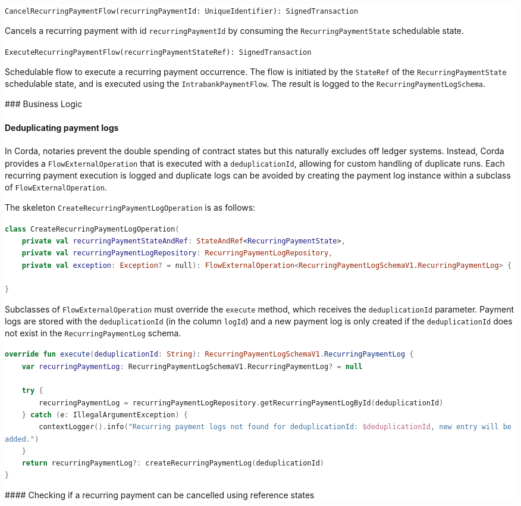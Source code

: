 `CancelRecurringPaymentFlow(recurringPaymentId: UniqueIdentifier): SignedTransaction`

Cancels a recurring payment with id `recurringPaymentId` by consuming the `RecurringPaymentState` schedulable state.

`ExecuteRecurringPaymentFlow(recurringPaymentStateRef): SignedTransaction`

Schedulable flow to execute a recurring payment occurrence. The flow is initiated by the `StateRef` of the `RecurringPaymentState` schedulable state, and is executed using the `IntrabankPaymentFlow`. The result is logged to the `RecurringPaymentLogSchema`.

### Business Logic

#### Deduplicating payment logs

In Corda, notaries prevent the double spending of contract states but this naturally excludes off ledger systems. Instead, Corda provides a `FlowExternalOperation` that is executed with a `deduplicationId`, allowing for custom handling of duplicate runs. Each recurring payment execution is logged and duplicate logs can be avoided by creating the payment log instance within a subclass of `FlowExternalOperation`.

The skeleton `CreateRecurringPaymentLogOperation` is as follows:

```kotlin
class CreateRecurringPaymentLogOperation(
    private val recurringPaymentStateAndRef: StateAndRef<RecurringPaymentState>,
    private val recurringPaymentLogRepository: RecurringPaymentLogRepository,
    private val exception: Exception? = null): FlowExternalOperation<RecurringPaymentLogSchemaV1.RecurringPaymentLog> {

}
```

Subclasses of `FlowExternalOperation` must override the `execute` method, which receives the `deduplicationId` parameter. Payment logs are stored with the `deduplicationId` (in the column `logId`) and a new payment log is only created if the `deduplicationId` does not exist in the `RecurringPaymentLog` schema.

```kotlin
override fun execute(deduplicationId: String): RecurringPaymentLogSchemaV1.RecurringPaymentLog {
    var recurringPaymentLog: RecurringPaymentLogSchemaV1.RecurringPaymentLog? = null

    try {
        recurringPaymentLog = recurringPaymentLogRepository.getRecurringPaymentLogById(deduplicationId)
    } catch (e: IllegalArgumentException) {
        contextLogger().info("Recurring payment logs not found for deduplicationId: $deduplicationId, new entry will be added.")
    }
    return recurringPaymentLog?: createRecurringPaymentLog(deduplicationId)
}
```

#### Checking if a recurring payment can be cancelled using reference states
